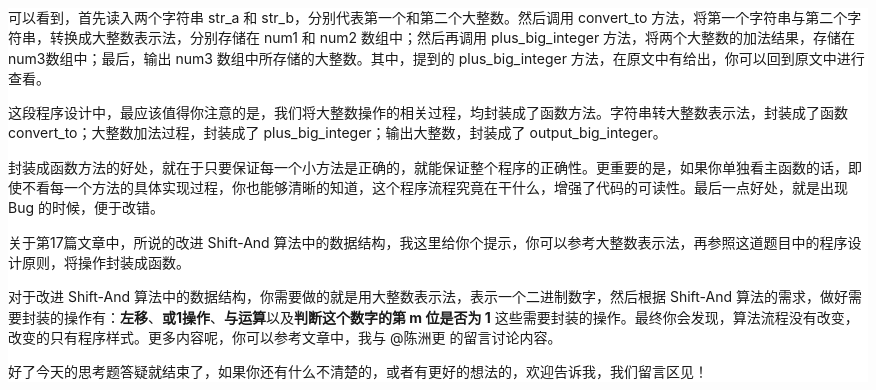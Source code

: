 可以看到，首先读入两个字符串 str_a 和 str_b，分别代表第一个和第二个大整数。然后调用 convert_to 方法，将第一个字符串与第二个字符串，转换成大整数表示法，分别存储在 num1 和 num2 数组中；然后再调用 plus_big_integer 方法，将两个大整数的加法结果，存储在 num3数组中；最后，输出 num3 数组中所存储的大整数。其中，提到的 plus_big_integer 方法，在原文中有给出，你可以回到原文中进行查看。

这段程序设计中，最应该值得你注意的是，我们将大整数操作的相关过程，均封装成了函数方法。字符串转大整数表示法，封装成了函数 convert_to；大整数加法过程，封装成了 plus_big_integer；输出大整数，封装成了 output_big_integer。

封装成函数方法的好处，就在于只要保证每一个小方法是正确的，就能保证整个程序的正确性。更重要的是，如果你单独看主函数的话，即使不看每一个方法的具体实现过程，你也能够清晰的知道，这个程序流程究竟在干什么，增强了代码的可读性。最后一点好处，就是出现 Bug 的时候，便于改错。

关于第17篇文章中，所说的改进 Shift-And 算法中的数据结构，我这里给你个提示，你可以参考大整数表示法，再参照这道题目中的程序设计原则，将操作封装成函数。

对于改进 Shift-And 算法中的数据结构，你需要做的就是用大整数表示法，表示一个二进制数字，然后根据 Shift-And 算法的需求，做好需要封装的操作有：**左移**、**或1操作**、**与运算**以及**判断这个数字的第 m 位是否为 1**  这些需要封装的操作。最终你会发现，算法流程没有改变，改变的只有程序样式。更多内容呢，你可以参考文章中，我与 @陈洲更 的留言讨论内容。

好了今天的思考题答疑就结束了，如果你还有什么不清楚的，或者有更好的想法的，欢迎告诉我，我们留言区见！
